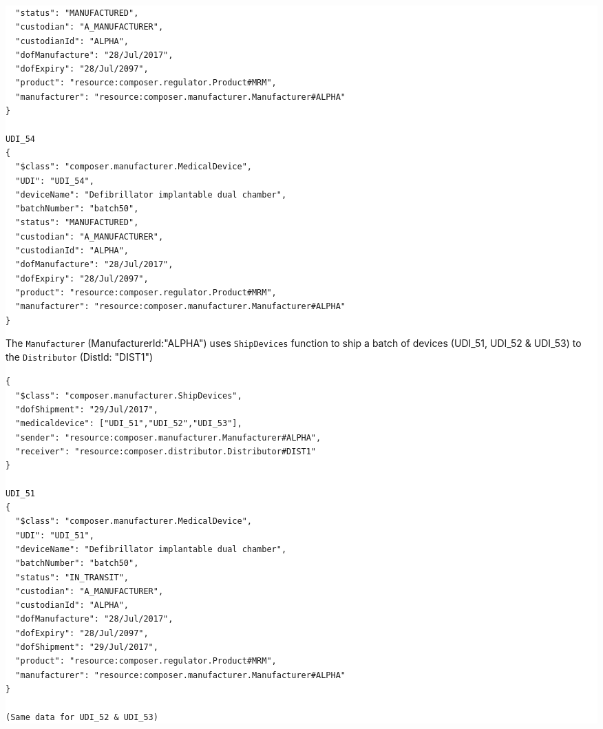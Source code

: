 ```
  "status": "MANUFACTURED",
  "custodian": "A_MANUFACTURER",
  "custodianId": "ALPHA",
  "dofManufacture": "28/Jul/2017",
  "dofExpiry": "28/Jul/2097",
  "product": "resource:composer.regulator.Product#MRM",
  "manufacturer": "resource:composer.manufacturer.Manufacturer#ALPHA"
}

UDI_54
{
  "$class": "composer.manufacturer.MedicalDevice",
  "UDI": "UDI_54",
  "deviceName": "Defibrillator implantable dual chamber",
  "batchNumber": "batch50",
  "status": "MANUFACTURED",
  "custodian": "A_MANUFACTURER",
  "custodianId": "ALPHA",
  "dofManufacture": "28/Jul/2017",
  "dofExpiry": "28/Jul/2097",
  "product": "resource:composer.regulator.Product#MRM",
  "manufacturer": "resource:composer.manufacturer.Manufacturer#ALPHA"
}

```


The `Manufacturer` (ManufacturerId:"ALPHA") uses `ShipDevices` function to ship a batch of devices (UDI_51, UDI_52 & UDI_53) to the `Distributor` (DistId: "DIST1") 

```
{
  "$class": "composer.manufacturer.ShipDevices",
  "dofShipment": "29/Jul/2017",
  "medicaldevice": ["UDI_51","UDI_52","UDI_53"],
  "sender": "resource:composer.manufacturer.Manufacturer#ALPHA",
  "receiver": "resource:composer.distributor.Distributor#DIST1"
}

UDI_51
{
  "$class": "composer.manufacturer.MedicalDevice",
  "UDI": "UDI_51",
  "deviceName": "Defibrillator implantable dual chamber",
  "batchNumber": "batch50",
  "status": "IN_TRANSIT",
  "custodian": "A_MANUFACTURER",
  "custodianId": "ALPHA",
  "dofManufacture": "28/Jul/2017",
  "dofExpiry": "28/Jul/2097",
  "dofShipment": "29/Jul/2017",
  "product": "resource:composer.regulator.Product#MRM",
  "manufacturer": "resource:composer.manufacturer.Manufacturer#ALPHA"
}

(Same data for UDI_52 & UDI_53)
```
